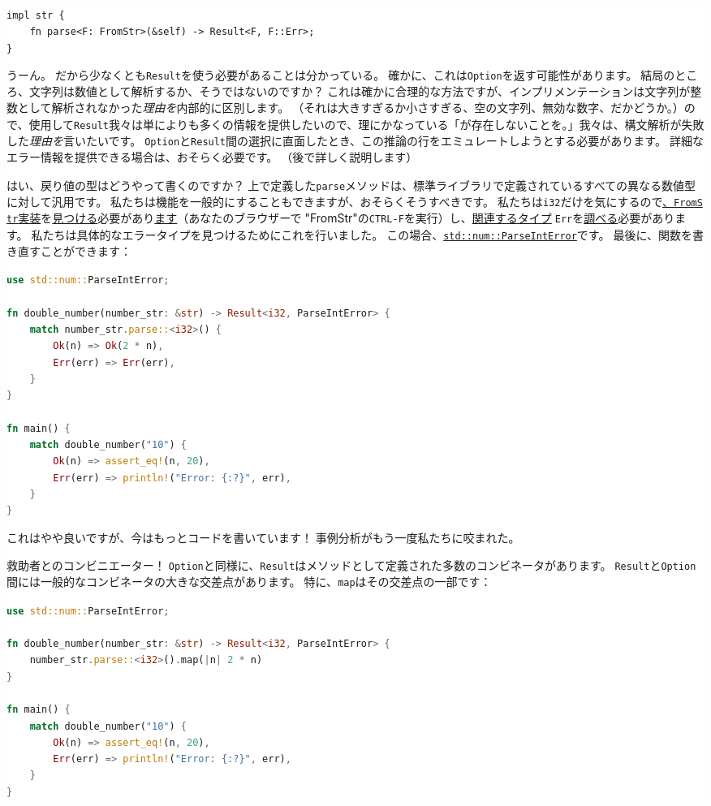 ```rust,ignore
impl str {
    fn parse<F: FromStr>(&self) -> Result<F, F::Err>;
}
```

うーん。
だから少なくとも`Result`を使う必要があることは分かっている。
確かに、これは`Option`を返す可能性があります。
結局のところ、文字列は数値として解析するか、そうではないのですか？
これは確かに合理的な方法ですが、インプリメンテーションは文字列が整数として解析されなかった*理由を*内部的に区別します。
（それは大きすぎるか小さすぎる、空の文字列、無効な数字、だかどうか。）ので、使用して`Result`我々は単によりも多くの情報を提供したいので、理にかなっている「が存在しないことを。」我々は、構文解析が失敗した*理由を*言いたいです。
`Option`と`Result`間の選択に直面したとき、この推論の行をエミュレートしようとする必要があります。
詳細なエラー情報を提供できる場合は、おそらく必要です。
（後で詳しく説明します）

はい、戻り値の型はどうやって書くのですか？
上で定義した`parse`メソッドは、標準ライブラリで定義されているすべての異なる数値型に対して汎用です。
私たちは機能を一般的にすることもできますが、おそらくそうすべきです。
私たちは`i32`だけを気にするので[、`FromStr`実装](../../std/primitive.i32.html)を[見つける](../../std/primitive.i32.html)必要があり[ます](../../std/primitive.i32.html)（あなたのブラウザーで "FromStr"の`CTRL-F`を実行）し、[関連するタイプ][10] `Err`を[調べる](../../std/primitive.i32.html)必要があります。
私たちは具体的なエラータイプを見つけるためにこれを行いました。
この場合、[`std::num::ParseIntError`](../../std/num/struct.ParseIntError.html)です。
最後に、関数を書き直すことができます：

```rust
use std::num::ParseIntError;

fn double_number(number_str: &str) -> Result<i32, ParseIntError> {
    match number_str.parse::<i32>() {
        Ok(n) => Ok(2 * n),
        Err(err) => Err(err),
    }
}

fn main() {
    match double_number("10") {
        Ok(n) => assert_eq!(n, 20),
        Err(err) => println!("Error: {:?}", err),
    }
}
```

これはやや良いですが、今はもっとコードを書いています！
事例分析がもう一度私たちに咬まれた。

救助者とのコンビニエーター！
`Option`と同様に、`Result`はメソッドとして定義された多数のコンビネータがあります。
`Result`と`Option`間には一般的なコンビネータの大きな交差点があります。
特に、`map`はその交差点の一部です：

```rust
use std::num::ParseIntError;

fn double_number(number_str: &str) -> Result<i32, ParseIntError> {
    number_str.parse::<i32>().map(|n| 2 * n)
}

fn main() {
    match double_number("10") {
        Ok(n) => assert_eq!(n, 20),
        Err(err) => println!("Error: {:?}", err),
    }
}
```


[1]: patterns.html
 [2]: ../../std/option/enum.Option.html#method.map
 [3]: ../../std/option/enum.Option.html#method.unwrap_or
 [4]: ../../std/option/enum.Option.html#method.unwrap_or_else
 [5]: ../../std/option/enum.Option.html
 [6]: ../../std/result/index.html
 [7]: ../../std/result/enum.Result.html#method.unwrap
 [8]: ../../std/fmt/trait.Debug.html
 [9]: ../../std/primitive.str.html#method.parse
 [10]: associated-types.html
 [11]: https://github.com/petewarden/dstkdata
 [12]: http://burntsushi.net/stuff/worldcitiespop.csv.gz
 [13]: http://burntsushi.net/stuff/uscitiespop.csv.gz
 [14]: http://doc.crates.io/guide.html
 [15]: http://doc.rust-lang.org/getopts/getopts/index.html